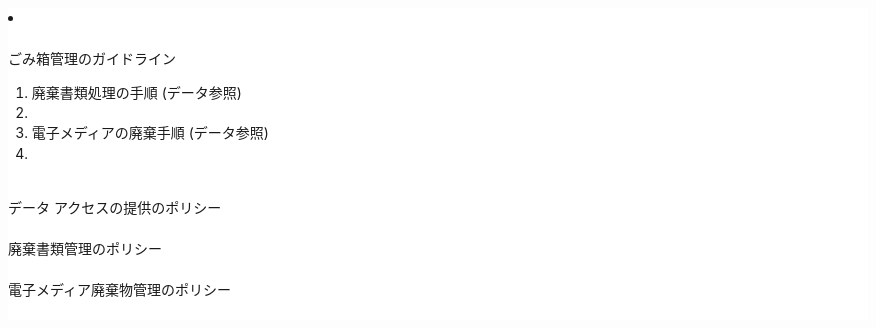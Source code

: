 <li></li>
</ol></td>
<td style="border:1px solid black;"><br />
</td>
</tr>
<tr class="odd">
<td style="border:1px solid black;">ごみ箱管理のガイドライン</td>
<td style="border:1px solid black;"><ol>
<li>廃棄書類処理の手順 (データ参照)</li>
<li></li>
<li>電子メディアの廃棄手順 (データ参照)</li>
<li></li>
</ol></td>
<td style="border:1px solid black;"><br />
</td>
</tr>
<tr class="even">
<td style="border:1px solid black;">データ アクセスの提供のポリシー</td>
<td style="border:1px solid black;"><br />
</td>
<td style="border:1px solid black;"><br />
</td>
</tr>
<tr class="odd">
<td style="border:1px solid black;">廃棄書類管理のポリシー</td>
<td style="border:1px solid black;"><br />
</td>
<td style="border:1px solid black;"><br />
</td>
</tr>
<tr class="even">
<td style="border:1px solid black;">電子メディア廃棄物管理のポリシー</td>
<td style="border:1px solid black;"><br />
</td>
<td style="border:1px solid black;"><br />
</td>
</tr>
<tr class="odd">
